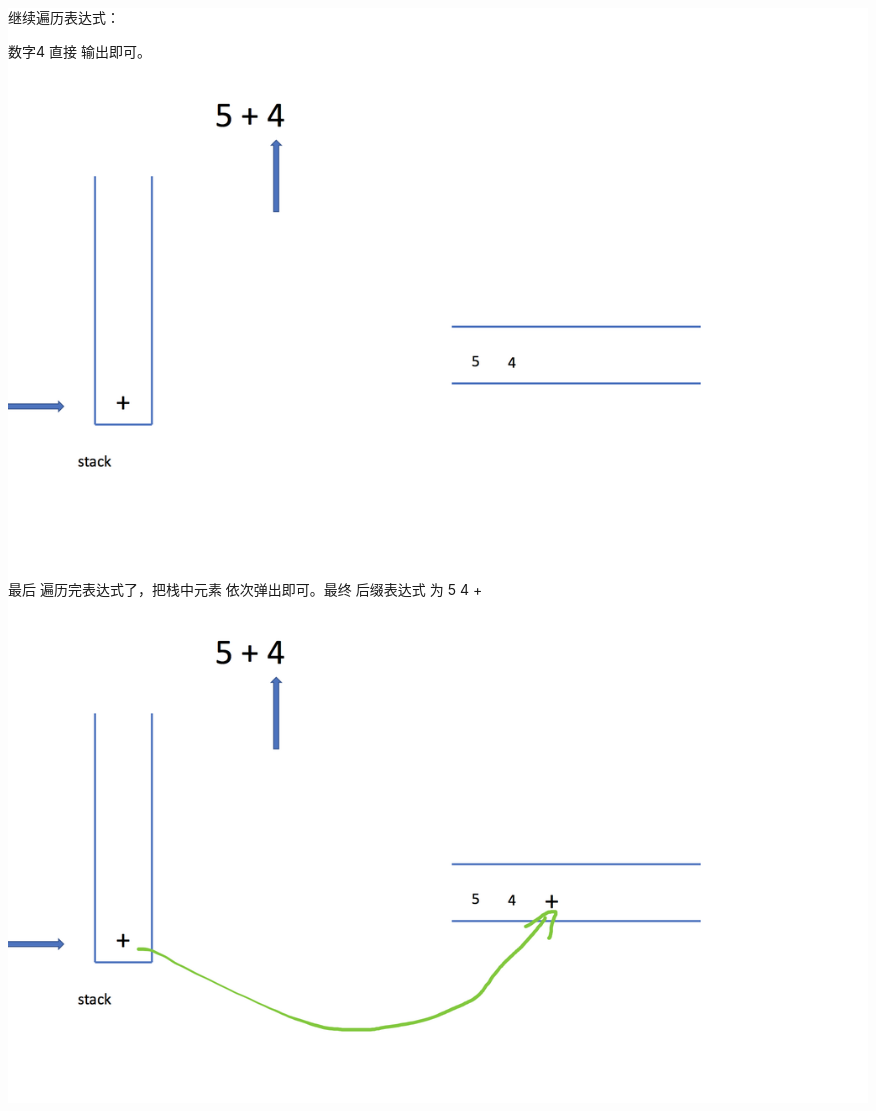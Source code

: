 继续遍历表达式：

数字4 直接 输出即可。

![image-20200920185021299](images/prefix_expression/image-20200920185021299.png)



最后 遍历完表达式了，把栈中元素 依次弹出即可。最终 后缀表达式 为  5 4  + 

![image-20200920185108752](images/prefix_expression/image-20200920185108752.png)
